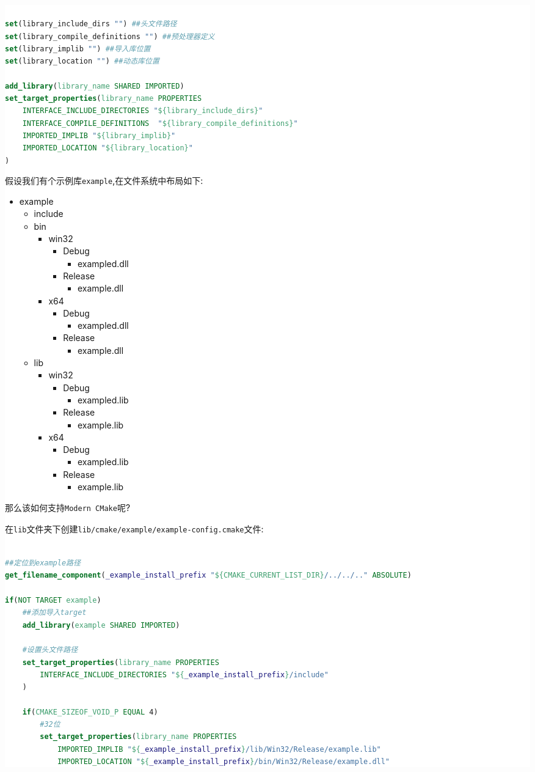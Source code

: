 ```CMAKE

set(library_include_dirs "") ##头文件路径
set(library_compile_definitions "") ##预处理器定义
set(library_implib "") ##导入库位置
set(library_location "") ##动态库位置

add_library(library_name SHARED IMPORTED)
set_target_properties(library_name PROPERTIES
    INTERFACE_INCLUDE_DIRECTORIES "${library_include_dirs}"
    INTERFACE_COMPILE_DEFINITIONS  "${library_compile_definitions}"
    IMPORTED_IMPLIB "${library_implib}"
    IMPORTED_LOCATION "${library_location}"
)
```

假设我们有个示例库`example`,在文件系统中布局如下:

- example
  - include
  - bin
    - win32
      - Debug
        - exampled.dll
      - Release
        - example.dll
    - x64
      - Debug
        - exampled.dll
      - Release
        - example.dll
  - lib
    - win32
      - Debug
        - exampled.lib
      - Release
        - example.lib
    - x64
      - Debug
        - exampled.lib
      - Release
        - example.lib

那么该如何支持`Modern CMake`呢?

在`lib`文件夹下创建`lib/cmake/example/example-config.cmake`文件:

```CMAKE

##定位到example路径
get_filename_component(_example_install_prefix "${CMAKE_CURRENT_LIST_DIR}/../../.." ABSOLUTE)

if(NOT TARGET example)
    ##添加导入target
    add_library(example SHARED IMPORTED)

    #设置头文件路径
    set_target_properties(library_name PROPERTIES
        INTERFACE_INCLUDE_DIRECTORIES "${_example_install_prefix}/include"
    )

    if(CMAKE_SIZEOF_VOID_P EQUAL 4)
        #32位
        set_target_properties(library_name PROPERTIES
            IMPORTED_IMPLIB "${_example_install_prefix}/lib/Win32/Release/example.lib"
            IMPORTED_LOCATION "${_example_install_prefix}/bin/Win32/Release/example.dll"
```